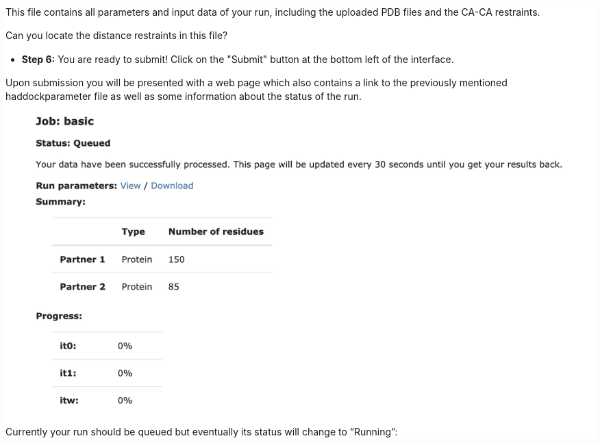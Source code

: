 
This file contains all parameters and input data of your run, including the uploaded PDB files and the CA-CA restraints.

<a class="prompt prompt-question">
Can you locate the distance restraints in this file?
</a>

* **Step 6:** You are ready to submit!  Click on the "Submit" button at the bottom left of the interface.

Upon submission you will be presented with a web page which also contains a link to the previously mentioned haddockparameter file as well as some information about the status of the run.

<figure align="center">
<img src="/education/HADDOCK-24/HADDOCK-protein-protein-basic-24/submission.png">
</figure>

Currently your run should be queued but eventually its status will change to “Running”:


<figure align="center">